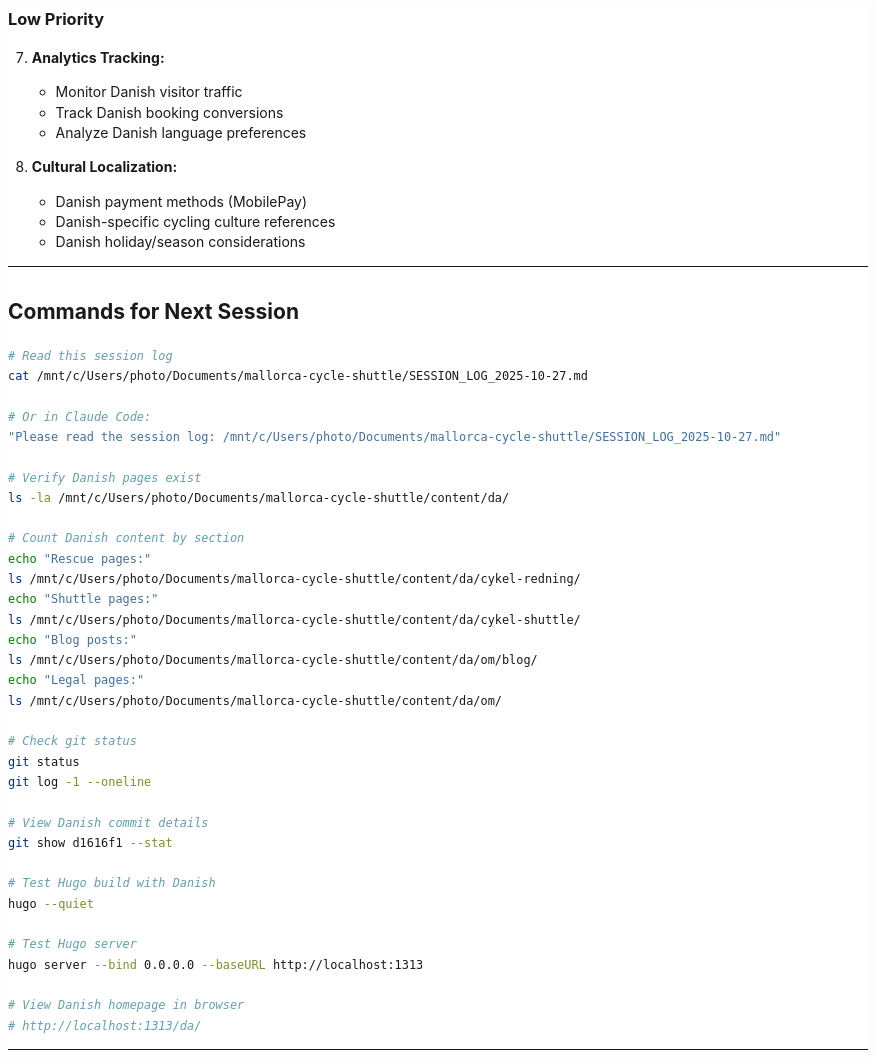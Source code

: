 ### Low Priority
7. **Analytics Tracking:**
   - Monitor Danish visitor traffic
   - Track Danish booking conversions
   - Analyze Danish language preferences

8. **Cultural Localization:**
   - Danish payment methods (MobilePay)
   - Danish-specific cycling culture references
   - Danish holiday/season considerations

---

## Commands for Next Session

```bash
# Read this session log
cat /mnt/c/Users/photo/Documents/mallorca-cycle-shuttle/SESSION_LOG_2025-10-27.md

# Or in Claude Code:
"Please read the session log: /mnt/c/Users/photo/Documents/mallorca-cycle-shuttle/SESSION_LOG_2025-10-27.md"

# Verify Danish pages exist
ls -la /mnt/c/Users/photo/Documents/mallorca-cycle-shuttle/content/da/

# Count Danish content by section
echo "Rescue pages:"
ls /mnt/c/Users/photo/Documents/mallorca-cycle-shuttle/content/da/cykel-redning/
echo "Shuttle pages:"
ls /mnt/c/Users/photo/Documents/mallorca-cycle-shuttle/content/da/cykel-shuttle/
echo "Blog posts:"
ls /mnt/c/Users/photo/Documents/mallorca-cycle-shuttle/content/da/om/blog/
echo "Legal pages:"
ls /mnt/c/Users/photo/Documents/mallorca-cycle-shuttle/content/da/om/

# Check git status
git status
git log -1 --oneline

# View Danish commit details
git show d1616f1 --stat

# Test Hugo build with Danish
hugo --quiet

# Test Hugo server
hugo server --bind 0.0.0.0 --baseURL http://localhost:1313

# View Danish homepage in browser
# http://localhost:1313/da/
```

---